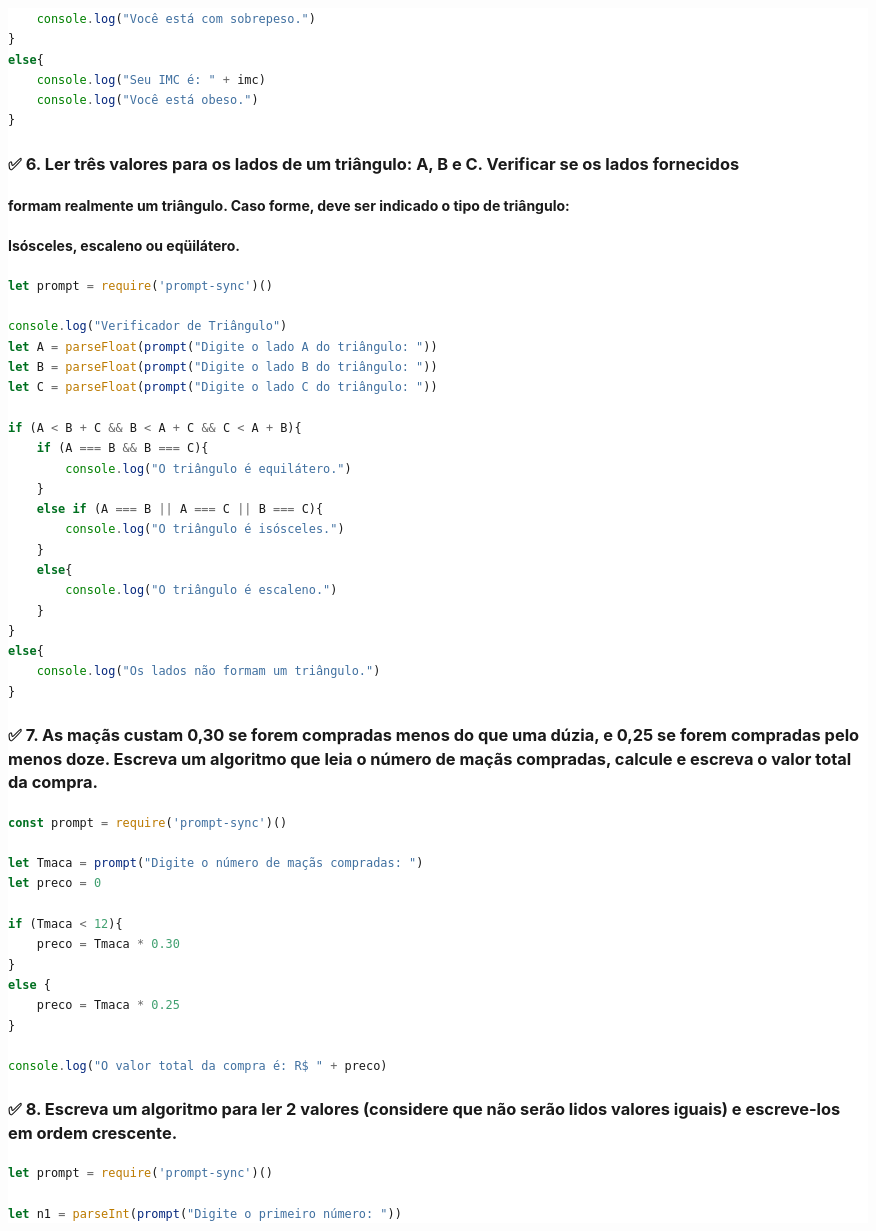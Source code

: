 ```javascript
    console.log("Você está com sobrepeso.")
}
else{
    console.log("Seu IMC é: " + imc) 
    console.log("Você está obeso.")
}
```
### ✅  6. Ler três valores para os lados de um triângulo: A, B e C. Verificar se os lados fornecidos
#### formam realmente um triângulo. Caso forme, deve ser indicado o tipo de triângulo:
#### Isósceles, escaleno ou eqüilátero.
```javascript
let prompt = require('prompt-sync')()

console.log("Verificador de Triângulo")
let A = parseFloat(prompt("Digite o lado A do triângulo: "))
let B = parseFloat(prompt("Digite o lado B do triângulo: "))
let C = parseFloat(prompt("Digite o lado C do triângulo: "))

if (A < B + C && B < A + C && C < A + B){
    if (A === B && B === C){
        console.log("O triângulo é equilátero.")
    }
    else if (A === B || A === C || B === C){
        console.log("O triângulo é isósceles.")
    }
    else{
        console.log("O triângulo é escaleno.")
    }
}
else{
    console.log("Os lados não formam um triângulo.")
}
```
### ✅ 7. As maçãs custam 0,30 se forem compradas menos do que uma dúzia, e 0,25 se forem compradas pelo menos doze. Escreva um algoritmo que leia o número de maçãs compradas, calcule e escreva o valor total da compra.
```javascript
const prompt = require('prompt-sync')()

let Tmaca = prompt("Digite o número de maçãs compradas: ")
let preco = 0

if (Tmaca < 12){
    preco = Tmaca * 0.30
}
else {
    preco = Tmaca * 0.25
}

console.log("O valor total da compra é: R$ " + preco)
```
### ✅ 8. Escreva um algoritmo para ler 2 valores (considere que não serão lidos valores iguais) e escreve-los em ordem crescente.
```javascript
let prompt = require('prompt-sync')()

let n1 = parseInt(prompt("Digite o primeiro número: "))
```